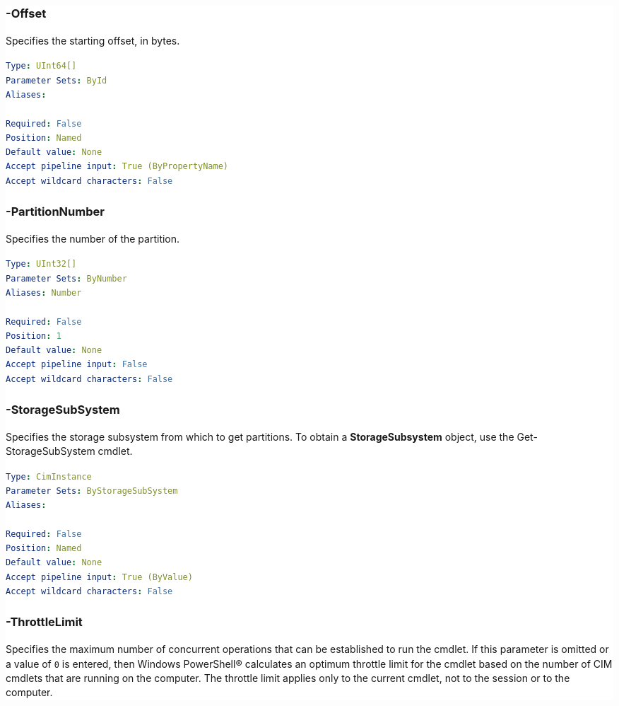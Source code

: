 ### -Offset
Specifies the starting offset, in bytes.

```yaml
Type: UInt64[]
Parameter Sets: ById
Aliases:

Required: False
Position: Named
Default value: None
Accept pipeline input: True (ByPropertyName)
Accept wildcard characters: False
```

### -PartitionNumber
Specifies the number of the partition.

```yaml
Type: UInt32[]
Parameter Sets: ByNumber
Aliases: Number

Required: False
Position: 1
Default value: None
Accept pipeline input: False
Accept wildcard characters: False
```

### -StorageSubSystem
Specifies the storage subsystem from which to get partitions.
To obtain a **StorageSubsystem** object, use the Get-StorageSubSystem cmdlet.

```yaml
Type: CimInstance
Parameter Sets: ByStorageSubSystem
Aliases:

Required: False
Position: Named
Default value: None
Accept pipeline input: True (ByValue)
Accept wildcard characters: False
```

### -ThrottleLimit
Specifies the maximum number of concurrent operations that can be established to run the cmdlet.
If this parameter is omitted or a value of `0` is entered, then Windows PowerShell® calculates an optimum throttle limit for the cmdlet based on the number of CIM cmdlets that are running on the computer.
The throttle limit applies only to the current cmdlet, not to the session or to the computer.
